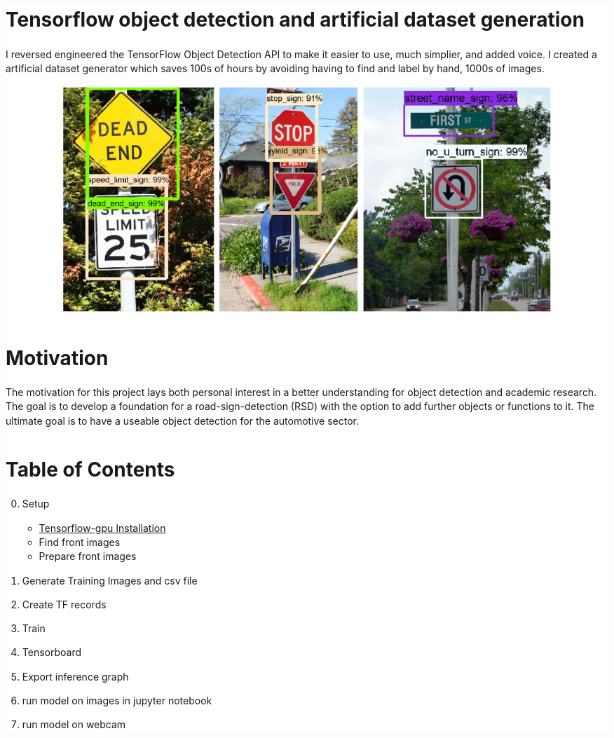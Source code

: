 # Tensorflow object detection and artificial dataset generation
I reversed engineered the TensorFlow Object Detection API to make it easier to use, much simplier, and added voice. I created a artificial dataset generator which saves 100s of hours by avoiding having to find and label by hand, 1000s of images.

<p align="center">
  <img width="700" img src="results/images_for_readme/top_two_imgs.JPG">
</p>

# Motivation
The motivation for this project lays both personal interest in a better understanding for object detection and academic research. The goal is to develop a foundation for a road-sign-detection (RSD) with the option to add further objects or functions to it. The ultimate goal is to have a useable object detection for the automotive sector.

# Table of Contents

0. Setup
    * <a href='https://github.com/tensorflow/models/blob/master/research/object_detection/g3doc/installation.md'>Tensorflow-gpu Installation</a><br>
    * Find front images
    * Prepare front images


1. Generate Training Images and csv file 
2. Create TF records
3. Train 
4. Tensorboard
5. Export inference graph
6. run model on images in jupyter notebook
7. run model on webcam 
